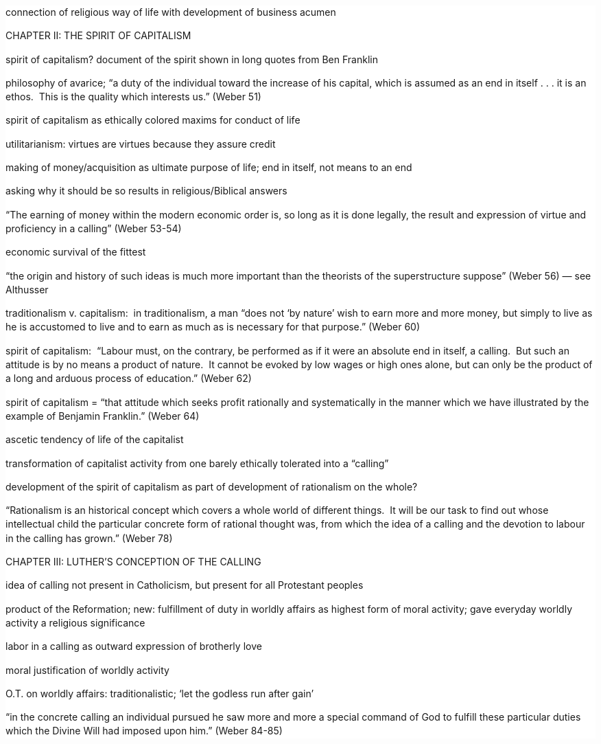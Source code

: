 connection of religious way of life with development of business acumen

CHAPTER II: THE SPIRIT OF CAPITALISM

spirit of capitalism? document of the spirit shown in long quotes from Ben Franklin

philosophy of avarice; “a duty of the individual toward the increase of his capital, which is assumed as an end in itself . . . it is an ethos.  This is the quality which interests us.” (Weber 51)

spirit of capitalism as ethically colored maxims for conduct of life

utilitarianism: virtues are virtues because they assure credit

making of money/acquisition as ultimate purpose of life; end in itself, not means to an end

asking why it should be so results in religious/Biblical answers

“The earning of money within the modern economic order is, so long as it is done legally, the result and expression of virtue and proficiency in a calling” (Weber 53-54)

economic survival of the fittest

“the origin and history of such ideas is much more important than the theorists of the superstructure suppose” (Weber 56) — see Althusser

traditionalism v. capitalism:  in traditionalism, a man “does not ‘by nature’ wish to earn more and more money, but simply to live as he is accustomed to live and to earn as much as is necessary for that purpose.” (Weber 60)

spirit of capitalism:  “Labour must, on the contrary, be performed as if it were an absolute end in itself, a calling.  But such an attitude is by no means a product of nature.  It cannot be evoked by low wages or high ones alone, but can only be the product of a long and arduous process of education.” (Weber 62)

spirit of capitalism = “that attitude which seeks profit rationally and systematically in the manner which we have illustrated by the example of Benjamin Franklin.” (Weber 64)

ascetic tendency of life of the capitalist

transformation of capitalist activity from one barely ethically tolerated into a “calling”

development of the spirit of capitalism as part of development of rationalism on the whole?

“Rationalism is an historical concept which covers a whole world of different things.  It will be our task to find out whose intellectual child the particular concrete form of rational thought was, from which the idea of a calling and the devotion to labour in the calling has grown.” (Weber 78)

CHAPTER III: LUTHER’S CONCEPTION OF THE CALLING

idea of calling not present in Catholicism, but present for all Protestant peoples

product of the Reformation; new: fulfillment of duty in worldly affairs as highest form of moral activity; gave everyday worldly activity a religious significance

labor in a calling as outward expression of brotherly love

moral justification of worldly activity

O.T. on worldly affairs: traditionalistic; ‘let the godless run after gain’

“in the concrete calling an individual pursued he saw more and more a special command of God to fulfill these particular duties which the Divine Will had imposed upon him.” (Weber 84-85)

